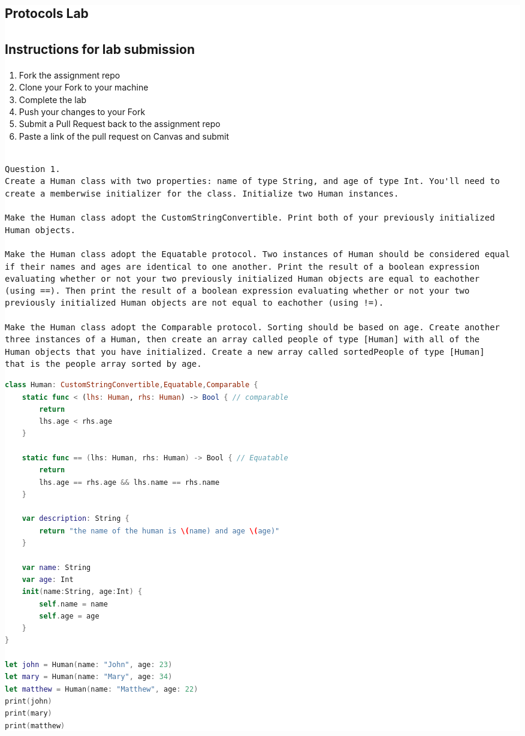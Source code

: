 
## Protocols Lab

## Instructions for lab submission 

1. Fork the assignment repo
1. Clone your Fork to your machine
1. Complete the lab
1. Push your changes to your Fork
1. Submit a Pull Request back to the assignment repo
1. Paste a link of the pull request on Canvas and submit

<pre> 
Question 1.
Create a Human class with two properties: name of type String, and age of type Int. You'll need to 
create a memberwise initializer for the class. Initialize two Human instances.

Make the Human class adopt the CustomStringConvertible. Print both of your previously initialized
Human objects.

Make the Human class adopt the Equatable protocol. Two instances of Human should be considered equal
if their names and ages are identical to one another. Print the result of a boolean expression 
evaluating whether or not your two previously initialized Human objects are equal to eachother
(using ==). Then print the result of a boolean expression evaluating whether or not your two
previously initialized Human objects are not equal to eachother (using !=).

Make the Human class adopt the Comparable protocol. Sorting should be based on age. Create another
three instances of a Human, then create an array called people of type [Human] with all of the
Human objects that you have initialized. Create a new array called sortedPeople of type [Human] 
that is the people array sorted by age.
</pre> 

```swift
class Human: CustomStringConvertible,Equatable,Comparable {
    static func < (lhs: Human, rhs: Human) -> Bool { // comparable
        return
        lhs.age < rhs.age
    }
    
    static func == (lhs: Human, rhs: Human) -> Bool { // Equatable
        return
        lhs.age == rhs.age && lhs.name == rhs.name
    }
    
    var description: String {
        return "the name of the human is \(name) and age \(age)"
    }

    var name: String
    var age: Int
    init(name:String, age:Int) {
        self.name = name
        self.age = age
    }
}

let john = Human(name: "John", age: 23)
let mary = Human(name: "Mary", age: 34)
let matthew = Human(name: "Matthew", age: 22)
print(john)
print(mary)
print(matthew)


```